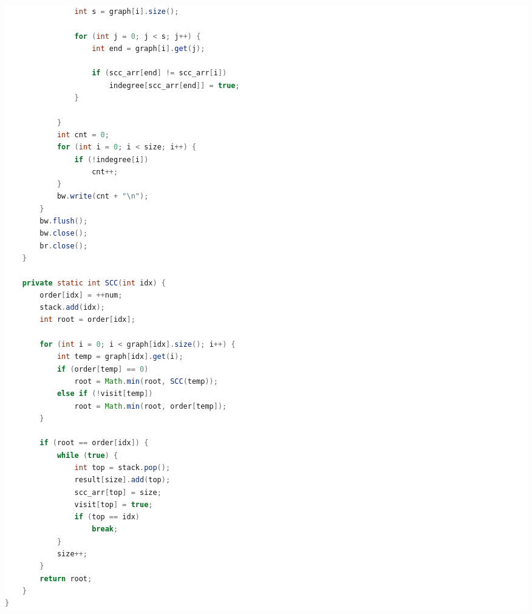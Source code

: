 ```java
				int s = graph[i].size();

				for (int j = 0; j < s; j++) {
					int end = graph[i].get(j);

					if (scc_arr[end] != scc_arr[i])
						indegree[scc_arr[end]] = true;
				}

			}
			int cnt = 0;
			for (int i = 0; i < size; i++) {
				if (!indegree[i])
					cnt++;
			}
			bw.write(cnt + "\n");
		}
		bw.flush();
		bw.close();
		br.close();
	}

	private static int SCC(int idx) {
		order[idx] = ++num;
		stack.add(idx);
		int root = order[idx];

		for (int i = 0; i < graph[idx].size(); i++) {
			int temp = graph[idx].get(i);
			if (order[temp] == 0)
				root = Math.min(root, SCC(temp));
			else if (!visit[temp])
				root = Math.min(root, order[temp]);
		}

		if (root == order[idx]) {
			while (true) {
				int top = stack.pop();
				result[size].add(top);
				scc_arr[top] = size;
				visit[top] = true;
				if (top == idx)
					break;
			}
			size++;
		}
		return root;
	}
}
```
